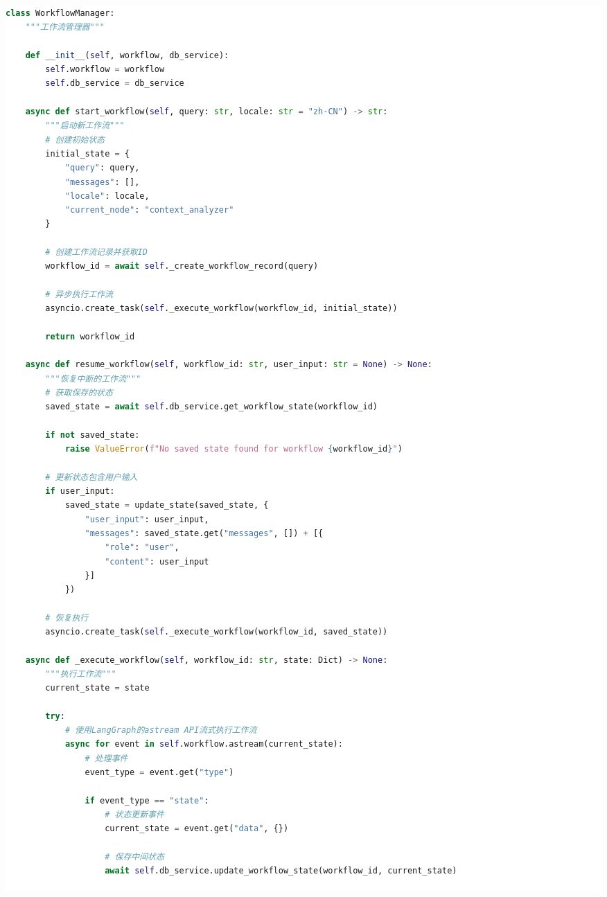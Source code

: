 ```python
class WorkflowManager:
    """工作流管理器"""
    
    def __init__(self, workflow, db_service):
        self.workflow = workflow
        self.db_service = db_service
        
    async def start_workflow(self, query: str, locale: str = "zh-CN") -> str:
        """启动新工作流"""
        # 创建初始状态
        initial_state = {
            "query": query,
            "messages": [],
            "locale": locale,
            "current_node": "context_analyzer"
        }
        
        # 创建工作流记录并获取ID
        workflow_id = await self._create_workflow_record(query)
        
        # 异步执行工作流
        asyncio.create_task(self._execute_workflow(workflow_id, initial_state))
        
        return workflow_id
        
    async def resume_workflow(self, workflow_id: str, user_input: str = None) -> None:
        """恢复中断的工作流"""
        # 获取保存的状态
        saved_state = await self.db_service.get_workflow_state(workflow_id)
        
        if not saved_state:
            raise ValueError(f"No saved state found for workflow {workflow_id}")
            
        # 更新状态包含用户输入
        if user_input:
            saved_state = update_state(saved_state, {
                "user_input": user_input,
                "messages": saved_state.get("messages", []) + [{
                    "role": "user",
                    "content": user_input
                }]
            })
            
        # 恢复执行
        asyncio.create_task(self._execute_workflow(workflow_id, saved_state))
        
    async def _execute_workflow(self, workflow_id: str, state: Dict) -> None:
        """执行工作流"""
        current_state = state
        
        try:
            # 使用LangGraph的astream API流式执行工作流
            async for event in self.workflow.astream(current_state):
                # 处理事件
                event_type = event.get("type")
                
                if event_type == "state":
                    # 状态更新事件
                    current_state = event.get("data", {})
                    
                    # 保存中间状态
                    await self.db_service.update_workflow_state(workflow_id, current_state)
                    
```